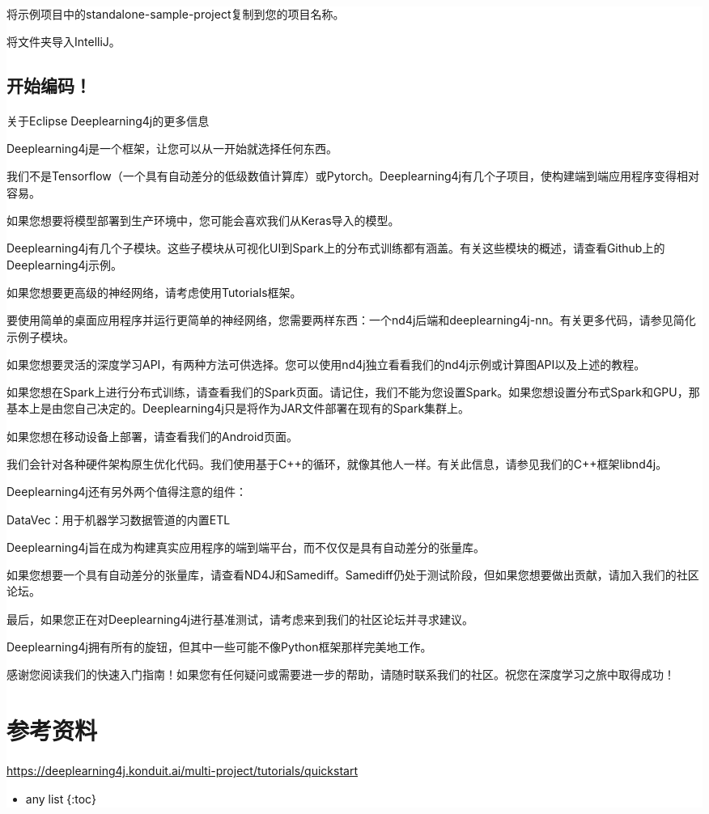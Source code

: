 将示例项目中的standalone-sample-project复制到您的项目名称。

将文件夹导入IntelliJ。

## 开始编码！

关于Eclipse Deeplearning4j的更多信息

Deeplearning4j是一个框架，让您可以从一开始就选择任何东西。

我们不是Tensorflow（一个具有自动差分的低级数值计算库）或Pytorch。Deeplearning4j有几个子项目，使构建端到端应用程序变得相对容易。

如果您想要将模型部署到生产环境中，您可能会喜欢我们从Keras导入的模型。

Deeplearning4j有几个子模块。这些子模块从可视化UI到Spark上的分布式训练都有涵盖。有关这些模块的概述，请查看Github上的Deeplearning4j示例。

如果您想要更高级的神经网络，请考虑使用Tutorials框架。

要使用简单的桌面应用程序并运行更简单的神经网络，您需要两样东西：一个nd4j后端和deeplearning4j-nn。有关更多代码，请参见简化示例子模块。

如果您想要灵活的深度学习API，有两种方法可供选择。您可以使用nd4j独立看看我们的nd4j示例或计算图API以及上述的教程。

如果您想在Spark上进行分布式训练，请查看我们的Spark页面。请记住，我们不能为您设置Spark。如果您想设置分布式Spark和GPU，那基本上是由您自己决定的。Deeplearning4j只是将作为JAR文件部署在现有的Spark集群上。

如果您想在移动设备上部署，请查看我们的Android页面。

我们会针对各种硬件架构原生优化代码。我们使用基于C++的循环，就像其他人一样。有关此信息，请参见我们的C++框架libnd4j。

Deeplearning4j还有另外两个值得注意的组件：

DataVec：用于机器学习数据管道的内置ETL

Deeplearning4j旨在成为构建真实应用程序的端到端平台，而不仅仅是具有自动差分的张量库。

如果您想要一个具有自动差分的张量库，请查看ND4J和Samediff。Samediff仍处于测试阶段，但如果您想要做出贡献，请加入我们的社区论坛。

最后，如果您正在对Deeplearning4j进行基准测试，请考虑来到我们的社区论坛并寻求建议。

Deeplearning4j拥有所有的旋钮，但其中一些可能不像Python框架那样完美地工作。

感谢您阅读我们的快速入门指南！如果您有任何疑问或需要进一步的帮助，请随时联系我们的社区。祝您在深度学习之旅中取得成功！

# 参考资料

https://deeplearning4j.konduit.ai/multi-project/tutorials/quickstart


* any list
{:toc}
